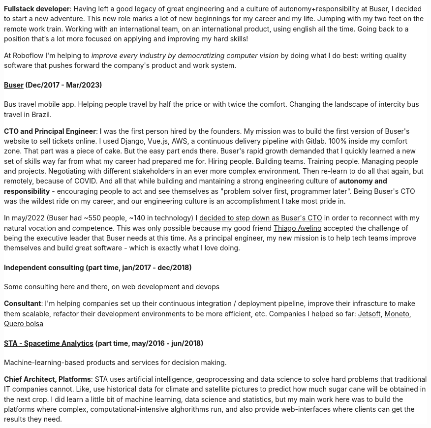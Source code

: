 **Fullstack developer**: Having left a good legacy of great engineering and a culture of autonomy+responsibility at Buser, I decided to start a new adventure. 
This new role marks a lot of new beginnings for my career and my life. Jumping with my two feet on the remote work train. Working with an international team, on an international product, using english all the time. Going back to a position that’s a lot more focused on applying and improving my hard skills!

At Roboflow I'm helping to _improve every industry by democratizing computer vision_ by doing what I do best: writing quality software that pushes forward the company's product and work system.

#### [Buser](https://buser.com.br) (Dec/2017 - Mar/2023)
Bus travel mobile app. Helping people travel by half the price or with twice the comfort. Changing the landscape of intercity bus travel in Brazil.

**CTO and Principal Engineer**: I was the first person hired by the founders. My mission was to build the first version of Buser's website to sell tickets online. I used Django, Vue.js, AWS, a continuous delivery pipeline with Gitlab. 100% inside my comfort zone. That part was a piece of cake. But the easy part ends there.
Buser's rapid growth demanded that I quickly learned a new set of skills way far from what my career had prepared me for. Hiring people. Building teams. Training people. Managing people and projects. Negotiating with different stakeholders in an ever more complex environment. Then re-learn to do all that again, but remotely, because of COVID. And all that while building and mantaining a strong engineering culture of **autonomy and responsibility** - encouraging people to act and see themselves as "problem solver first, programmer later". Being Buser's CTO was the wildest ride on my career, and our engineering culture is an accomplishment I take most pride in.

In may/2022 (Buser had ~550 people, ~140 in technology) I [decided to step down as Buser's CTO](https://www.linkedin.com/pulse/vida-longa-ao-cto-tony-lampada/?trackingId=XcO0rzL%2Fz5apjfn8uB9D9Q%3D%3D) in order to reconnect with my natural vocation and competence. This was only possible because my good friend [Thiago Avelino](https://www.linkedin.com/in/avelinorun/) accepted the challenge of being the executive leader that Buser needs at this time. As a principal engineer, my new mission is to help tech teams improve themselves and build great software - which is exactly what I love doing.

#### **Independent consulting** (part time, jan/2017 - dec/2018)
Some consulting here and there, on web development and devops

**Consultant**: I'm helping companies set up their continuous integration / deployment pipeline, improve their infrascture to make them scalable, refactor their development environments to be more efficient, etc. Companies I helped so far: [Jetsoft](http://www.jetsoft.com.br/), [Moneto](https://www.moneto.com.br/), [Quero bolsa](https://querobolsa.com.br/)

#### [STA - Spacetime Analytics](http://spacetimeanalytics.com) (part time, may/2016 - jun/2018)
Machine-learning-based products and services for decision making.

**Chief Architect, Platforms**: STA uses artificial intelligence, geoprocessing and data science to solve hard problems that traditional IT companies cannot.
Like, use historical data for climate and satellite pictures to predict how much sugar cane will be obtained in the next crop.
I did learn a little bit of machine learning, data science and statistics, but my main work here was to build the platforms where complex, computational-intensive alghorithms run, and also provide web-interfaces where clients can get the results they need.
